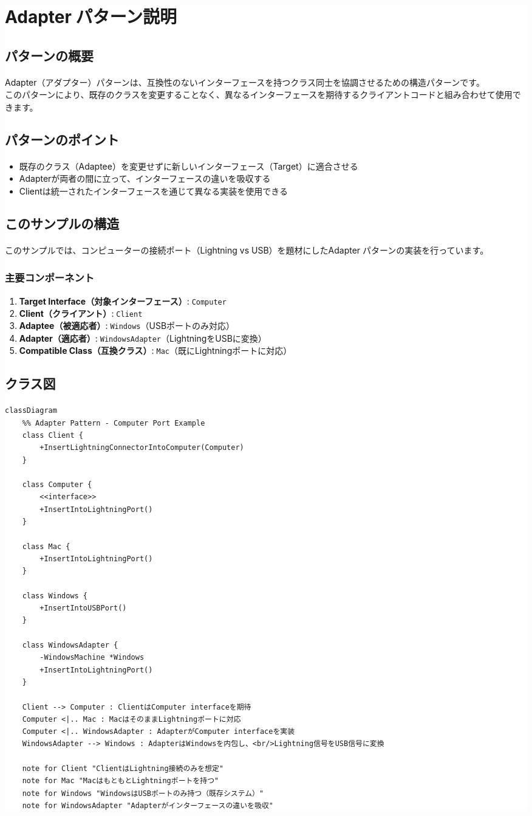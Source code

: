 # Adapter パターン説明

## パターンの概要

Adapter（アダプター）パターンは、互換性のないインターフェースを持つクラス同士を協調させるための構造パターンです。  
このパターンにより、既存のクラスを変更することなく、異なるインターフェースを期待するクライアントコードと組み合わせて使用できます。

## パターンのポイント
- 既存のクラス（Adaptee）を変更せずに新しいインターフェース（Target）に適合させる
- Adapterが両者の間に立って、インターフェースの違いを吸収する
- Clientは統一されたインターフェースを通じて異なる実装を使用できる

## このサンプルの構造

このサンプルでは、コンピューターの接続ポート（Lightning vs USB）を題材にしたAdapter パターンの実装を行っています。

### 主要コンポーネント

1. **Target Interface（対象インターフェース）**: `Computer`
2. **Client（クライアント）**: `Client`
3. **Adaptee（被適応者）**: `Windows`（USBポートのみ対応）
4. **Adapter（適応者）**: `WindowsAdapter`（LightningをUSBに変換）
5. **Compatible Class（互換クラス）**: `Mac`（既にLightningポートに対応）

## クラス図

```mermaid
classDiagram
    %% Adapter Pattern - Computer Port Example
    class Client {
        +InsertLightningConnectorIntoComputer(Computer)
    }
    
    class Computer {
        <<interface>>
        +InsertIntoLightningPort()
    }
    
    class Mac {
        +InsertIntoLightningPort()
    }
    
    class Windows {
        +InsertIntoUSBPort()
    }
    
    class WindowsAdapter {
        -WindowsMachine *Windows
        +InsertIntoLightningPort()
    }
    
    Client --> Computer : ClientはComputer interfaceを期待
    Computer <|.. Mac : MacはそのままLightningポートに対応
    Computer <|.. WindowsAdapter : AdapterがComputer interfaceを実装
    WindowsAdapter --> Windows : AdapterはWindowsを内包し、<br/>Lightning信号をUSB信号に変換

    note for Client "ClientはLightning接続のみを想定"
    note for Mac "MacはもともとLightningポートを持つ"
    note for Windows "WindowsはUSBポートのみ持つ（既存システム）"
    note for WindowsAdapter "Adapterがインターフェースの違いを吸収"
```

